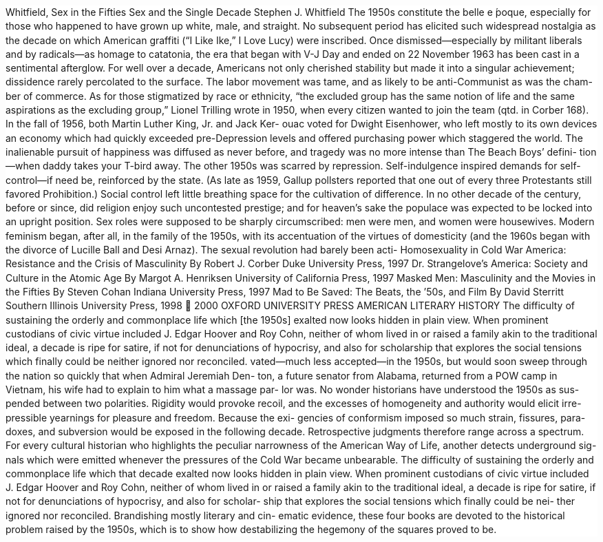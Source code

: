 Whitfield, Sex in the Fifties
Sex and the Single Decade
Stephen J. Whitfield
The 1950s constitute the belle e ́poque, especially for those who happened to have grown up white, male, and straight. No subsequent period has elicited such widespread nostalgia as the decade on which American graffiti (“I Like Ike,” I Love Lucy) were inscribed. Once dismissed—especially by militant liberals and by radicals—as homage to catatonia, the era that began with V-J Day and ended on 22 November 1963 has been cast in a sentimental afterglow. For well over a decade, Americans not only cherished stability but made it into a singular achievement; dissidence rarely percolated to the surface. The labor movement was tame, and as likely to be anti-Communist as was the cham- ber of commerce. As for those stigmatized by race or ethnicity, “the excluded group has the same notion of life and the same aspirations as the excluding group,” Lionel Trilling wrote in 1950, when every citizen wanted to join the team (qtd. in Corber 168). In the fall of 1956, both Martin Luther King, Jr. and Jack Ker- ouac voted for Dwight Eisenhower, who left mostly to its own devices an economy which had quickly exceeded pre-Depression levels and offered purchasing power which staggered the world. The inalienable pursuit of happiness was diffused as never before, and tragedy was no more intense than The Beach Boys’ defini- tion—when daddy takes your T-bird away.
The other 1950s was scarred by repression. Self-indulgence inspired demands for self-control—if need be, reinforced by the state. (As late as 1959, Gallup pollsters reported that one out of every three Protestants still favored Prohibition.) Social control left little breathing space for the cultivation of difference. In no other decade of the century, before or since, did religion enjoy such uncontested prestige; and for heaven’s sake the populace was expected to be locked into an upright position. Sex roles were supposed to be sharply circumscribed: men were men, and women were housewives. Modern feminism began, after all, in the family of the 1950s, with its accentuation of the virtues of domesticity (and the 1960s began with the divorce of Lucille Ball and Desi Arnaz). The sexual revolution had barely been acti-
Homosexuality in Cold War America: Resistance and the Crisis of Masculinity
By Robert J. Corber Duke University Press, 1997
Dr. Strangelove’s America: Society and Culture in the Atomic Age
By Margot A. Henriksen University of California Press, 1997
Masked Men: Masculinity and the Movies in the Fifties
By Steven Cohan Indiana University Press, 1997
Mad to Be Saved: The Beats, the ’50s, and Film By David Sterritt Southern Illinois University Press, 1998
􏰀 2000 OXFORD UNIVERSITY PRESS AMERICAN LITERARY HISTORY
The difficulty of sustaining the orderly and commonplace life which [the 1950s] exalted now looks hidden in plain view. When prominent custodians of civic virtue included J. Edgar Hoover and Roy Cohn, neither of whom lived in or raised a family akin to the traditional ideal, a decade is ripe for satire, if not for denunciations of hypocrisy, and also for scholarship that explores the social tensions which finally could be neither ignored nor reconciled.
vated—much less accepted—in the 1950s, but would soon sweep through the nation so quickly that when Admiral Jeremiah Den- ton, a future senator from Alabama, returned from a POW camp in Vietnam, his wife had to explain to him what a massage par- lor was.
No wonder historians have understood the 1950s as sus- pended between two polarities. Rigidity would provoke recoil, and the excesses of homogeneity and authority would elicit irre- pressible yearnings for pleasure and freedom. Because the exi- gencies of conformism imposed so much strain, fissures, para- doxes, and subversion would be exposed in the following decade. Retrospective judgments therefore range across a spectrum. For every cultural historian who highlights the peculiar narrowness of the American Way of Life, another detects underground sig- nals which were emitted whenever the pressures of the Cold War became unbearable. The difficulty of sustaining the orderly and commonplace life which that decade exalted now looks hidden in plain view. When prominent custodians of civic virtue included J. Edgar Hoover and Roy Cohn, neither of whom lived in or raised a family akin to the traditional ideal, a decade is ripe for satire, if not for denunciations of hypocrisy, and also for scholar- ship that explores the social tensions which finally could be nei- ther ignored nor reconciled. Brandishing mostly literary and cin- ematic evidence, these four books are devoted to the historical problem raised by the 1950s, which is to show how destabilizing the hegemony of the squares proved to be.